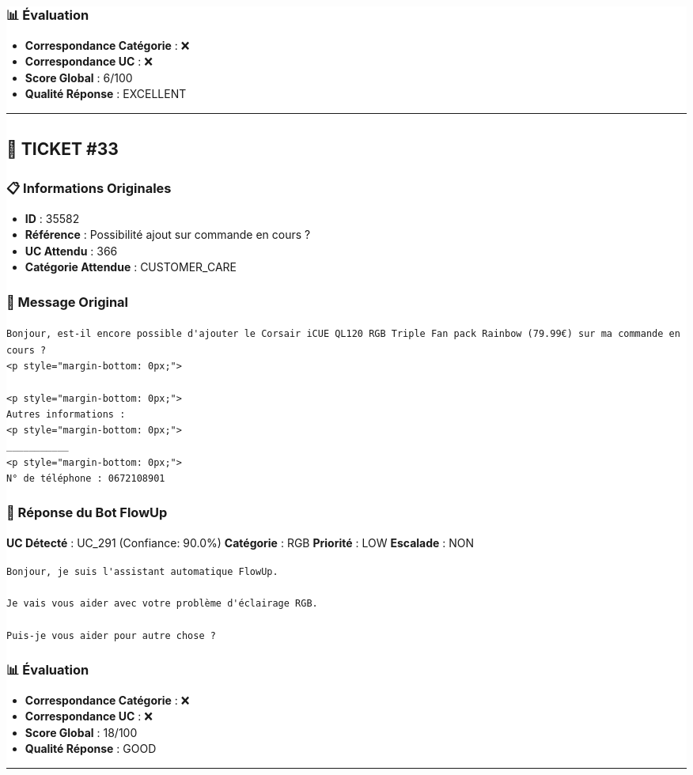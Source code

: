 ### 📊 Évaluation
- **Correspondance Catégorie** : ❌
- **Correspondance UC** : ❌
- **Score Global** : 6/100
- **Qualité Réponse** : EXCELLENT

---

## 🎫 TICKET #33

### 📋 Informations Originales
- **ID** : 35582
- **Référence** : Possibilité ajout sur commande en cours ?
- **UC Attendu** : 366
- **Catégorie Attendue** : CUSTOMER_CARE

### 💬 Message Original
```
Bonjour, est-il encore possible d'ajouter le Corsair iCUE QL120 RGB Triple Fan pack Rainbow (79.99€) sur ma commande en cours ?
<p style="margin-bottom: 0px;">

<p style="margin-bottom: 0px;">
Autres informations :
<p style="margin-bottom: 0px;">
___________
<p style="margin-bottom: 0px;">
N° de téléphone : 0672108901
```

### 🤖 Réponse du Bot FlowUp
**UC Détecté** : UC_291 (Confiance: 90.0%)
**Catégorie** : RGB
**Priorité** : LOW
**Escalade** : NON

```
Bonjour, je suis l'assistant automatique FlowUp.

Je vais vous aider avec votre problème d'éclairage RGB.

Puis-je vous aider pour autre chose ?
```

### 📊 Évaluation
- **Correspondance Catégorie** : ❌
- **Correspondance UC** : ❌
- **Score Global** : 18/100
- **Qualité Réponse** : GOOD

---
